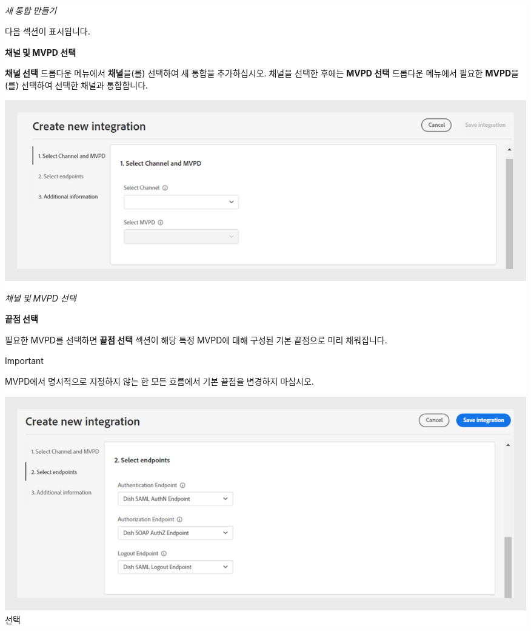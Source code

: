    *새 통합 만들기*

   다음 섹션이 표시됩니다.

   **채널 및 MVPD 선택**

   **채널 선택** 드롭다운 메뉴에서 **채널**&#x200B;을(를) 선택하여 새 통합을 추가하십시오. 채널을 선택한 후에는 **MVPD 선택** 드롭다운 메뉴에서 필요한 **MVPD**&#x200B;을(를) 선택하여 선택한 채널과 통합합니다.

   ![채널 및 MVPD 선택](../../assets/tve-dashboard/new-tve-dashboard/integrations/integration-new-integration-select-channel-and-mvpd-panel-view.png)

   *채널 및 MVPD 선택*

   **끝점 선택**

   필요한 MVPD를 선택하면 **끝점 선택** 섹션이 해당 특정 MVPD에 대해 구성된 기본 끝점으로 미리 채워집니다.

   >[!IMPORTANT]
   >
   >MVPD에서 명시적으로 지정하지 않는 한 모든 흐름에서 기본 끝점을 변경하지 마십시오.

   ![끝점 ](../../assets/tve-dashboard/new-tve-dashboard/integrations/integration-new-integration-select-endpoints-panel-view.png) 선택
